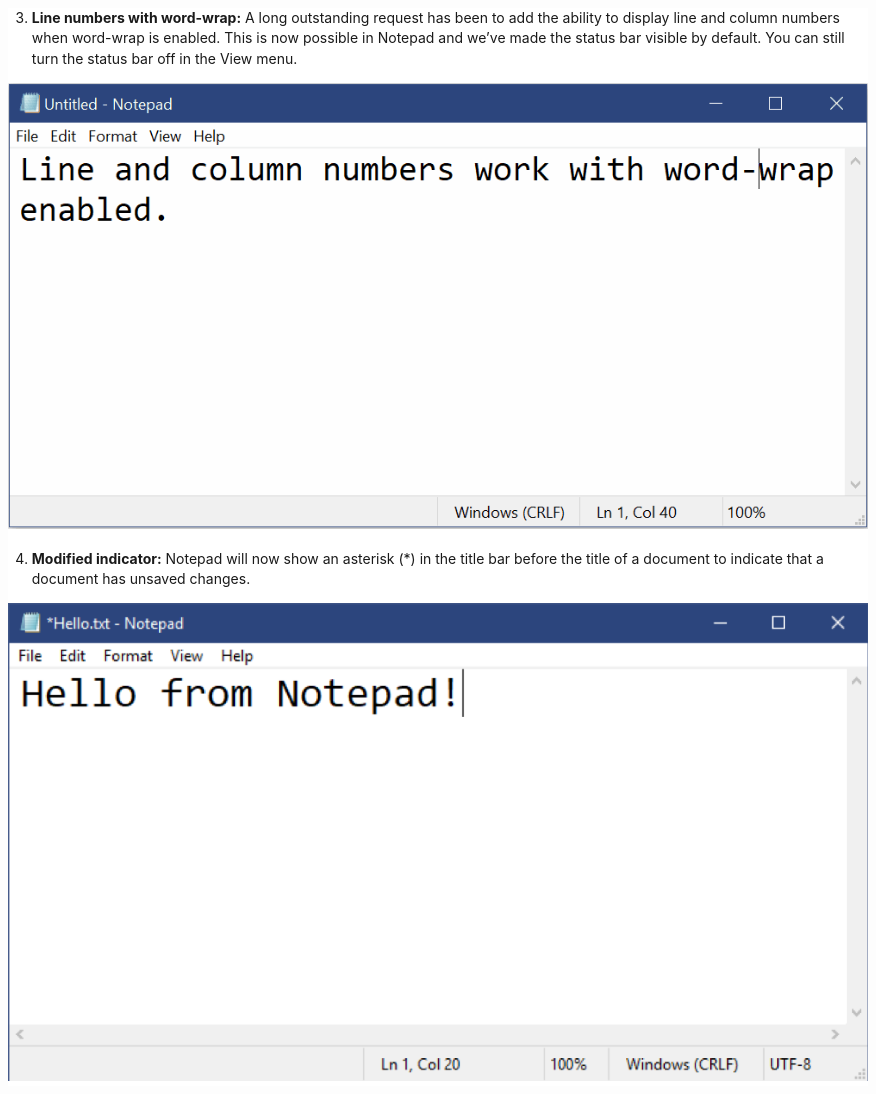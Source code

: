 3. __Line numbers with word-wrap:__ A long outstanding request has been to add the ability to display line and column numbers when word-wrap is enabled. This is now possible in Notepad and we’ve made the status bar visible by default. You can still turn the status bar off in the View menu.

![Line numbers with word-wrap](images/18963-9.gif "Making Notepad store-updatable")

4. __Modified indicator:__ Notepad will now show an asterisk (*) in the title bar before the title of a document to indicate that a document has unsaved changes.

![Modified indicator](images/18963-6.png "Making Notepad store-updatable")
